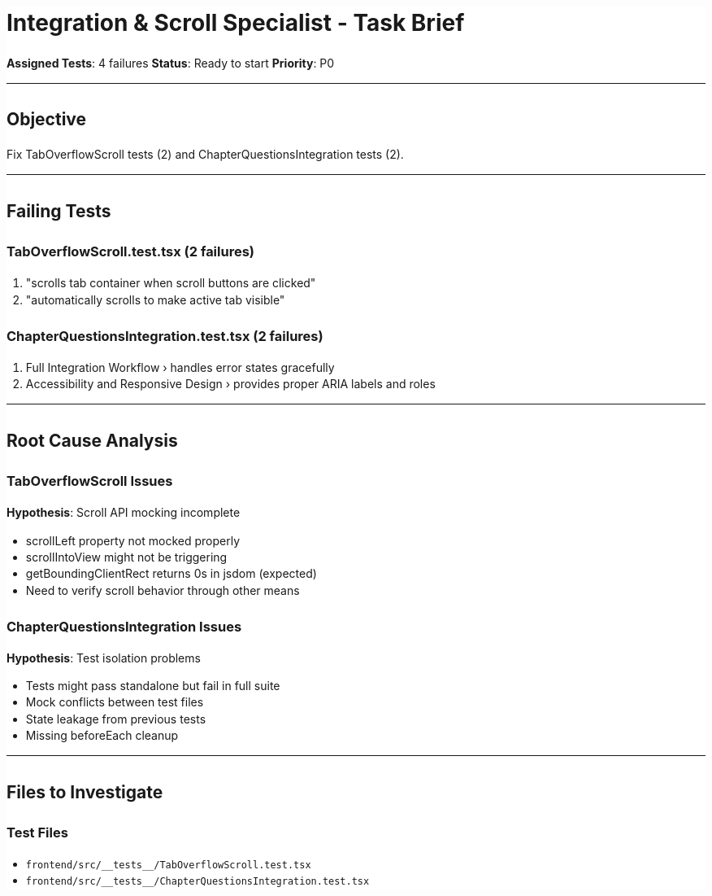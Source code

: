 # Integration & Scroll Specialist - Task Brief

**Assigned Tests**: 4 failures
**Status**: Ready to start
**Priority**: P0

---

## Objective
Fix TabOverflowScroll tests (2) and ChapterQuestionsIntegration tests (2).

---

## Failing Tests

### TabOverflowScroll.test.tsx (2 failures)
1. "scrolls tab container when scroll buttons are clicked"
2. "automatically scrolls to make active tab visible"

### ChapterQuestionsIntegration.test.tsx (2 failures)
1. Full Integration Workflow › handles error states gracefully
2. Accessibility and Responsive Design › provides proper ARIA labels and roles

---

## Root Cause Analysis

### TabOverflowScroll Issues
**Hypothesis**: Scroll API mocking incomplete
- scrollLeft property not mocked properly
- scrollIntoView might not be triggering
- getBoundingClientRect returns 0s in jsdom (expected)
- Need to verify scroll behavior through other means

### ChapterQuestionsIntegration Issues
**Hypothesis**: Test isolation problems
- Tests might pass standalone but fail in full suite
- Mock conflicts between test files
- State leakage from previous tests
- Missing beforeEach cleanup

---

## Files to Investigate

### Test Files
- `frontend/src/__tests__/TabOverflowScroll.test.tsx`
- `frontend/src/__tests__/ChapterQuestionsIntegration.test.tsx`
